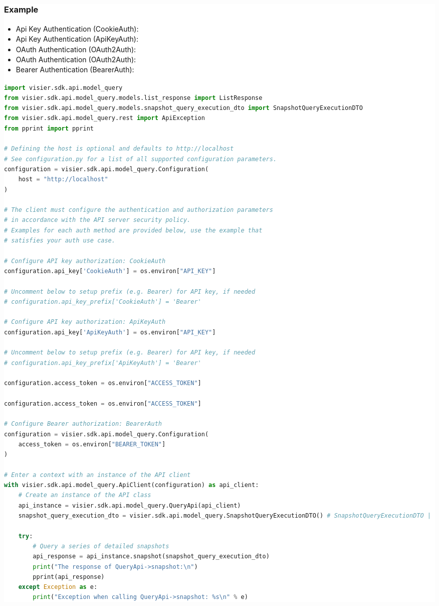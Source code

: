 ### Example

* Api Key Authentication (CookieAuth):
* Api Key Authentication (ApiKeyAuth):
* OAuth Authentication (OAuth2Auth):
* OAuth Authentication (OAuth2Auth):
* Bearer Authentication (BearerAuth):

```python
import visier.sdk.api.model_query
from visier.sdk.api.model_query.models.list_response import ListResponse
from visier.sdk.api.model_query.models.snapshot_query_execution_dto import SnapshotQueryExecutionDTO
from visier.sdk.api.model_query.rest import ApiException
from pprint import pprint

# Defining the host is optional and defaults to http://localhost
# See configuration.py for a list of all supported configuration parameters.
configuration = visier.sdk.api.model_query.Configuration(
    host = "http://localhost"
)

# The client must configure the authentication and authorization parameters
# in accordance with the API server security policy.
# Examples for each auth method are provided below, use the example that
# satisfies your auth use case.

# Configure API key authorization: CookieAuth
configuration.api_key['CookieAuth'] = os.environ["API_KEY"]

# Uncomment below to setup prefix (e.g. Bearer) for API key, if needed
# configuration.api_key_prefix['CookieAuth'] = 'Bearer'

# Configure API key authorization: ApiKeyAuth
configuration.api_key['ApiKeyAuth'] = os.environ["API_KEY"]

# Uncomment below to setup prefix (e.g. Bearer) for API key, if needed
# configuration.api_key_prefix['ApiKeyAuth'] = 'Bearer'

configuration.access_token = os.environ["ACCESS_TOKEN"]

configuration.access_token = os.environ["ACCESS_TOKEN"]

# Configure Bearer authorization: BearerAuth
configuration = visier.sdk.api.model_query.Configuration(
    access_token = os.environ["BEARER_TOKEN"]
)

# Enter a context with an instance of the API client
with visier.sdk.api.model_query.ApiClient(configuration) as api_client:
    # Create an instance of the API class
    api_instance = visier.sdk.api.model_query.QueryApi(api_client)
    snapshot_query_execution_dto = visier.sdk.api.model_query.SnapshotQueryExecutionDTO() # SnapshotQueryExecutionDTO | 

    try:
        # Query a series of detailed snapshots
        api_response = api_instance.snapshot(snapshot_query_execution_dto)
        print("The response of QueryApi->snapshot:\n")
        pprint(api_response)
    except Exception as e:
        print("Exception when calling QueryApi->snapshot: %s\n" % e)
```
